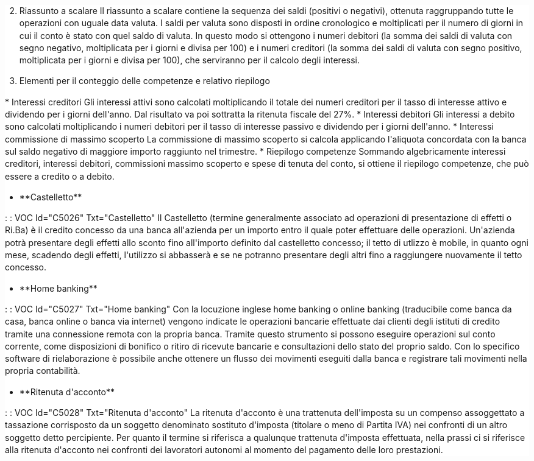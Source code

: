 2. Riassunto a scalare
Il riassunto a scalare contiene la sequenza dei saldi (positivi o negativi), ottenuta raggruppando tutte le operazioni con uguale data valuta.
I saldi per valuta sono disposti in ordine cronologico e moltiplicati per il numero di giorni in cui il conto è stato con quel saldo di valuta. In questo modo si ottengono i numeri debitori (la somma dei saldi di valuta con segno negativo, moltiplicata per i giorni e divisa per 100) e i numeri creditori (la somma dei saldi di valuta con segno positivo, moltiplicata per i giorni e divisa per 100), che serviranno per il calcolo degli interessi.

3. Elementi per il conteggio delle competenze e relativo riepilogo

 \* Interessi creditori
Gli interessi attivi sono calcolati moltiplicando il totale dei numeri creditori per il tasso di interesse attivo e dividendo per i giorni dell'anno. Dal risultato va poi sottratta la ritenuta fiscale del 27%.
 \* Interessi debitori
Gli interessi a debito sono calcolati moltiplicando i numeri debitori per il tasso di interesse passivo e dividendo per i giorni dell'anno.
 \* Interessi commissione di massimo scoperto
La commissione di massimo scoperto si calcola applicando l'aliquota concordata con la banca sul saldo negativo di maggiore importo raggiunto nel trimestre.
 \* Riepilogo competenze
Sommando algebricamente interessi creditori, interessi debitori, commissioni massimo scoperto e spese di tenuta del conto, si ottiene il riepilogo competenze, che può essere a credito o a debito.

- \*\*Castelletto\*\*

 :  : VOC Id="C5026" Txt="Castelletto"
Il Castelletto (termine generalmente associato ad operazioni di presentazione di effetti o Ri.Ba) è il credito concesso da una banca all'azienda per un importo entro il quale poter effettuare delle operazioni. Un'azienda potrà presentare degli effetti allo sconto fino all'importo definito dal castelletto concesso; il tetto di utlizzo è mobile, in quanto ogni mese, scadendo degli effetti, l'utilizzo si abbasserà e se ne potranno presentare degli altri fino a raggiungere nuovamente il tetto concesso.

- \*\*Home banking\*\*

 :  : VOC Id="C5027" Txt="Home banking"
Con la locuzione inglese home banking o online banking (traducibile come banca da casa, banca online o banca via internet) vengono indicate le operazioni bancarie effettuate dai clienti degli istituti di credito tramite una connessione remota con la propria banca.                           Tramite questo strumento si possono eseguire operazioni sul conto corrente, come disposizioni di bonifico o ritiro di ricevute bancarie e consultazioni dello stato del proprio saldo. Con lo specifico software di rielaborazione è possibile anche ottenere un flusso dei movimenti eseguiti dalla banca e registrare tali movimenti nella propria contabilità.

- \*\*Ritenuta d'acconto\*\*

 :  : VOC Id="C5028" Txt="Ritenuta d'acconto"
La ritenuta d'acconto è una trattenuta dell'imposta su un compenso assoggettato a tassazione corrisposto da un soggetto denominato sostituto d'imposta (titolare o meno di Partita IVA) nei confronti di un altro soggetto detto percipiente.
Per quanto il termine si riferisca a qualunque trattenuta d'imposta effettuata, nella prassi ci si riferisce alla ritenuta d'acconto nei confronti dei lavoratori autonomi al momento del pagamento delle loro prestazioni.
